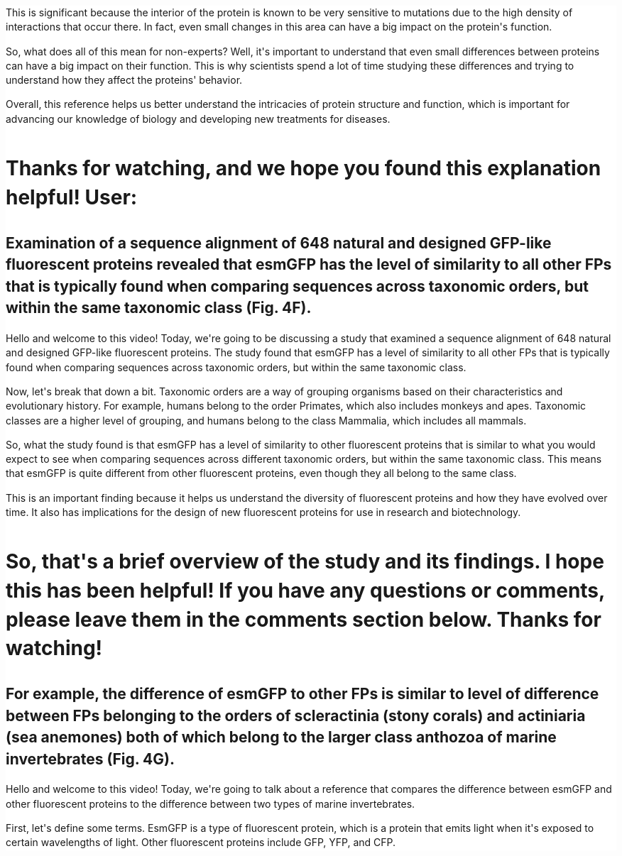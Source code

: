 This is significant because the interior of the protein is known to be very sensitive to mutations due to the high density of interactions that occur there. In fact, even small changes in this area can have a big impact on the protein's function.

So, what does all of this mean for non-experts? Well, it's important to understand that even small differences between proteins can have a big impact on their function. This is why scientists spend a lot of time studying these differences and trying to understand how they affect the proteins' behavior.

Overall, this reference helps us better understand the intricacies of protein structure and function, which is important for advancing our knowledge of biology and developing new treatments for diseases.

Thanks for watching, and we hope you found this explanation helpful!
User:
==============================
Examination of a sequence alignment of 648 natural and designed GFP-like fluorescent proteins revealed that esmGFP
has the level of similarity to all other FPs that is typically found when comparing sequences across taxonomic orders, but within the same taxonomic class (Fig. 4F).
------------------------------
 Hello and welcome to this video! Today, we're going to be discussing a study that examined a sequence alignment of 648 natural and designed GFP-like fluorescent proteins. The study found that esmGFP has a level of similarity to all other FPs that is typically found when comparing sequences across taxonomic orders, but within the same taxonomic class.

Now, let's break that down a bit. Taxonomic orders are a way of grouping organisms based on their characteristics and evolutionary history. For example, humans belong to the order Primates, which also includes monkeys and apes. Taxonomic classes are a higher level of grouping, and humans belong to the class Mammalia, which includes all mammals.

So, what the study found is that esmGFP has a level of similarity to other fluorescent proteins that is similar to what you would expect to see when comparing sequences across different taxonomic orders, but within the same taxonomic class. This means that esmGFP is quite different from other fluorescent proteins, even though they all belong to the same class.

This is an important finding because it helps us understand the diversity of fluorescent proteins and how they have evolved over time. It also has implications for the design of new fluorescent proteins for use in research and biotechnology.

So, that's a brief overview of the study and its findings. I hope this has been helpful! If you have any questions or comments, please leave them in the comments section below. Thanks for watching!
==============================
For example, the difference of esmGFP to other FPs is similar to level of difference between FPs belonging to the orders of scleractinia (stony corals) and actiniaria (sea anemones) both of which belong to the larger class anthozoa of marine invertebrates (Fig. 4G).
------------------------------
 Hello and welcome to this video! Today, we're going to talk about a reference that compares the difference between esmGFP and other fluorescent proteins to the difference between two types of marine invertebrates.

First, let's define some terms. EsmGFP is a type of fluorescent protein, which is a protein that emits light when it's exposed to certain wavelengths of light. Other fluorescent proteins include GFP, YFP, and CFP.
